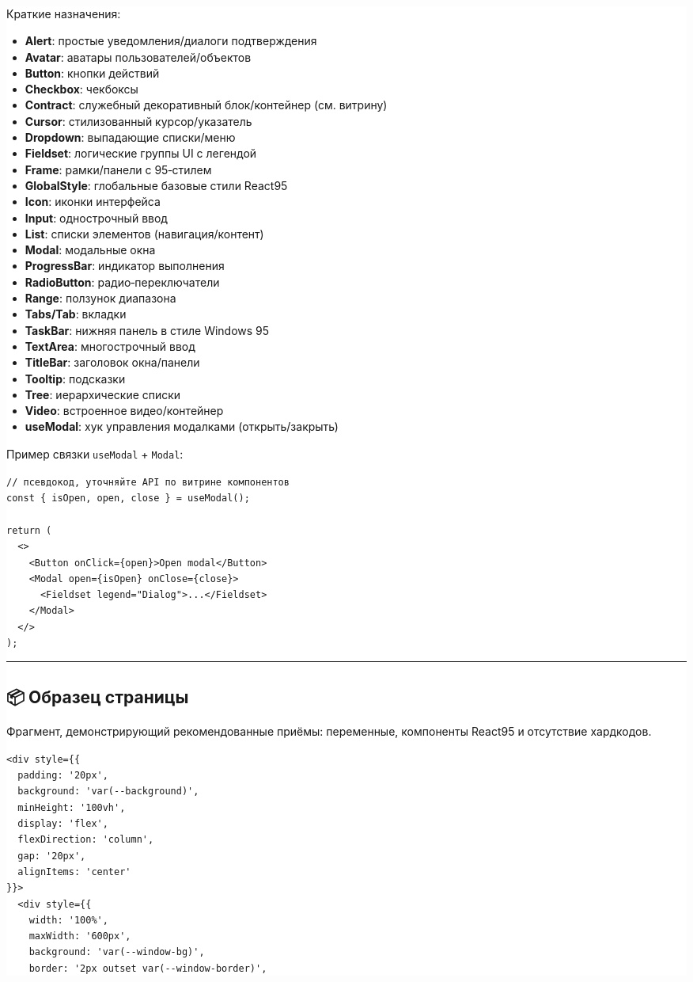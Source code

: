 Краткие назначения:

- **Alert**: простые уведомления/диалоги подтверждения
- **Avatar**: аватары пользователей/объектов
- **Button**: кнопки действий
- **Checkbox**: чекбоксы
- **Contract**: служебный декоративный блок/контейнер (см. витрину)
- **Cursor**: стилизованный курсор/указатель
- **Dropdown**: выпадающие списки/меню
- **Fieldset**: логические группы UI c легендой
- **Frame**: рамки/панели с 95‑стилем
- **GlobalStyle**: глобальные базовые стили React95
- **Icon**: иконки интерфейса
- **Input**: однострочный ввод
- **List**: списки элементов (навигация/контент)
- **Modal**: модальные окна
- **ProgressBar**: индикатор выполнения
- **RadioButton**: радио‑переключатели
- **Range**: ползунок диапазона
- **Tabs/Tab**: вкладки
- **TaskBar**: нижняя панель в стиле Windows 95
- **TextArea**: многострочный ввод
- **TitleBar**: заголовок окна/панели
- **Tooltip**: подсказки
- **Tree**: иерархические списки
- **Video**: встроенное видео/контейнер
- **useModal**: хук управления модалками (открыть/закрыть)

Пример связки `useModal` + `Modal`:

```tsx
// псевдокод, уточняйте API по витрине компонентов
const { isOpen, open, close } = useModal();

return (
  <>
    <Button onClick={open}>Open modal</Button>
    <Modal open={isOpen} onClose={close}>
      <Fieldset legend="Dialog">...</Fieldset>
    </Modal>
  </>
);
```

---

## 📦 Образец страницы

Фрагмент, демонстрирующий рекомендованные приёмы: переменные, компоненты React95 и отсутствие хардкодов.

```startLine:endLine:jeels/src/App.tsx
<div style={{
  padding: '20px',
  background: 'var(--background)',
  minHeight: '100vh',
  display: 'flex',
  flexDirection: 'column',
  gap: '20px',
  alignItems: 'center'
}}>
  <div style={{
    width: '100%',
    maxWidth: '600px',
    background: 'var(--window-bg)',
    border: '2px outset var(--window-border)',
```
